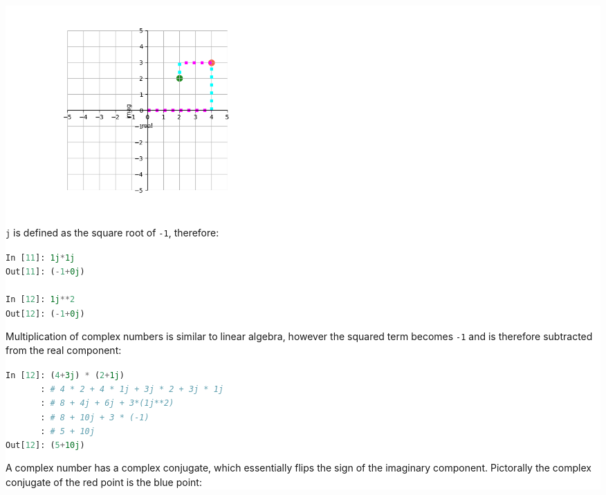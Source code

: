 <img src='./images/img_003.png' alt='img_003' width='400'/>

`j` is defined as the square root of `-1`, therefore:

```python
In [11]: 1j*1j
Out[11]: (-1+0j)

In [12]: 1j**2
Out[12]: (-1+0j)
```

Multiplication of complex numbers is similar to linear algebra, however the squared term becomes `-1` and is therefore subtracted from the real component:

```python
In [12]: (4+3j) * (2+1j)
       : # 4 * 2 + 4 * 1j + 3j * 2 + 3j * 1j 
       : # 8 + 4j + 6j + 3*(1j**2)
       : # 8 + 10j + 3 * (-1)
       : # 5 + 10j
Out[12]: (5+10j)
```

A complex number has a complex conjugate, which essentially flips the sign of the imaginary component. Pictorally the complex conjugate of the red point is the blue point:
